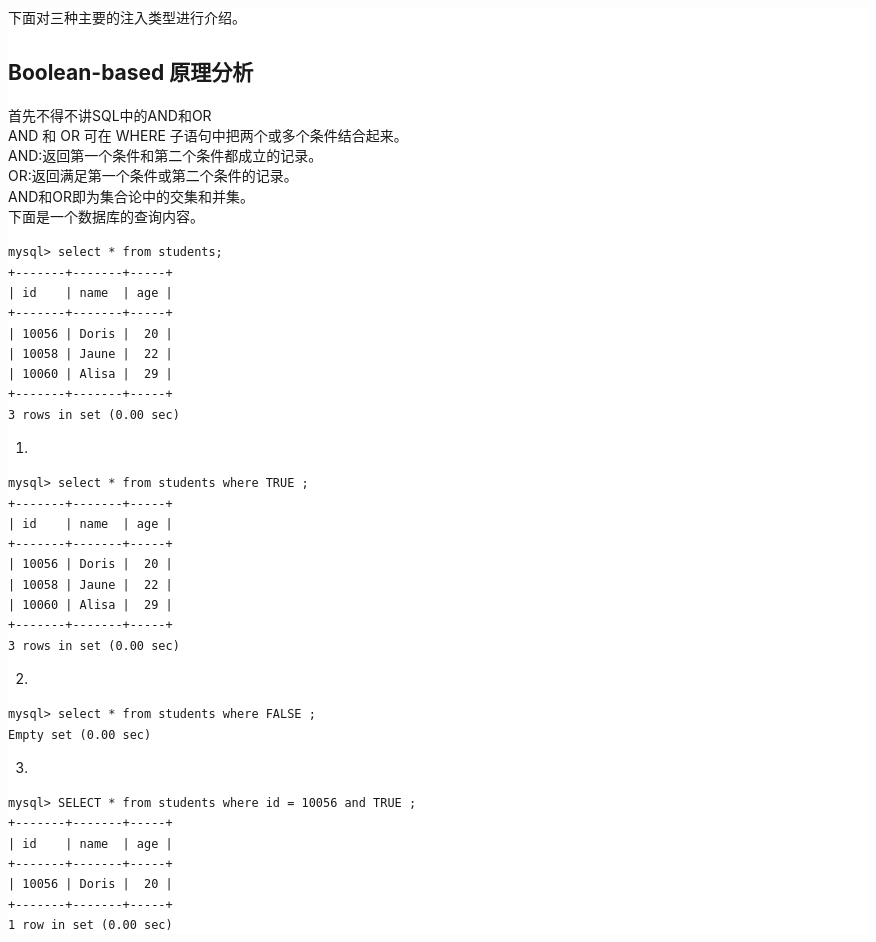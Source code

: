 下面对三种主要的注入类型进行介绍。

## Boolean-based 原理分析

首先不得不讲SQL中的AND和OR  
AND 和 OR 可在 WHERE 子语句中把两个或多个条件结合起来。  
AND:返回第一个条件和第二个条件都成立的记录。  
OR:返回满足第一个条件或第二个条件的记录。  
AND和OR即为集合论中的交集和并集。  
下面是一个数据库的查询内容。

```
mysql> select * from students;
+-------+-------+-----+
| id    | name  | age |
+-------+-------+-----+
| 10056 | Doris |  20 |
| 10058 | Jaune |  22 |
| 10060 | Alisa |  29 |
+-------+-------+-----+
3 rows in set (0.00 sec)
```

1)

```
mysql> select * from students where TRUE ;
+-------+-------+-----+
| id    | name  | age |
+-------+-------+-----+
| 10056 | Doris |  20 |
| 10058 | Jaune |  22 |
| 10060 | Alisa |  29 |
+-------+-------+-----+
3 rows in set (0.00 sec)
```

2)

```
mysql> select * from students where FALSE ;
Empty set (0.00 sec)
```

3)

```
mysql> SELECT * from students where id = 10056 and TRUE ;
+-------+-------+-----+
| id    | name  | age |
+-------+-------+-----+
| 10056 | Doris |  20 |
+-------+-------+-----+
1 row in set (0.00 sec)
```
